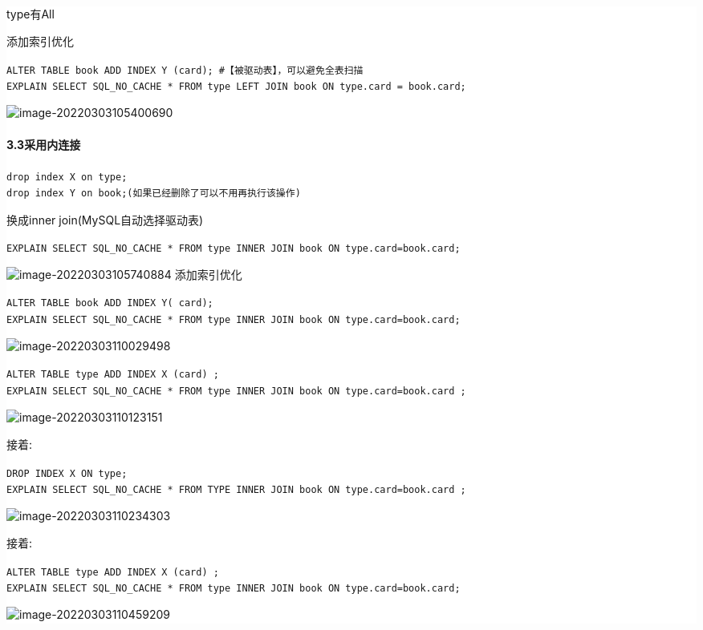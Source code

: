 type有All

添加索引优化

```mysql
ALTER TABLE book ADD INDEX Y (card); #【被驱动表】，可以避免全表扫描
EXPLAIN SELECT SQL_NO_CACHE * FROM type LEFT JOIN book ON type.card = book.card;
```

![image-20220303105400690](https://gitee.com/kiteflyer/picture/raw/master/MySQL/%E5%B7%A6%E5%A4%96%E9%93%BE%E6%8E%A52.png)

#### 3.3采用内连接

```mysql
drop index X on type;
drop index Y on book;(如果已经删除了可以不用再执行该操作)
```

换成inner join(MySQL自动选择驱动表)

```mysql
EXPLAIN SELECT SQL_NO_CACHE * FROM type INNER JOIN book ON type.card=book.card;
```

![image-20220303105740884](https://gitee.com/kiteflyer/picture/raw/master/MySQL/%E5%86%85%E8%BF%9E%E6%8E%A51.png)
添加索引优化

```mysql
ALTER TABLE book ADD INDEX Y( card);
EXPLAIN SELECT SQL_NO_CACHE * FROM type INNER JOIN book ON type.card=book.card;
```

![image-20220303110029498](https://gitee.com/kiteflyer/picture/raw/master/MySQL/%E5%86%85%E8%BF%9E%E6%8E%A52.png)

```mysql
ALTER TABLE type ADD INDEX X (card) ;
EXPLAIN SELECT SQL_NO_CACHE * FROM type INNER JOIN book ON type.card=book.card ;
```

![image-20220303110123151](https://gitee.com/kiteflyer/picture/raw/master/MySQL/%E5%86%85%E8%BF%9E%E6%8E%A53.png)

接着:

```mysql
DROP INDEX X ON type;
EXPLAIN SELECT SQL_NO_CACHE * FROM TYPE INNER JOIN book ON type.card=book.card ;
```

![image-20220303110234303](https://gitee.com/kiteflyer/picture/raw/master/MySQL/%E5%86%85%E8%BF%9E%E6%8E%A54.png)

接着:

```mysql
ALTER TABLE type ADD INDEX X (card) ;
EXPLAIN SELECT SQL_NO_CACHE * FROM type INNER JOIN book ON type.card=book.card;
```

![image-20220303110459209](https://gitee.com/kiteflyer/picture/raw/master/MySQL/%E5%86%85%E8%BF%9E%E6%8E%A55.png)
